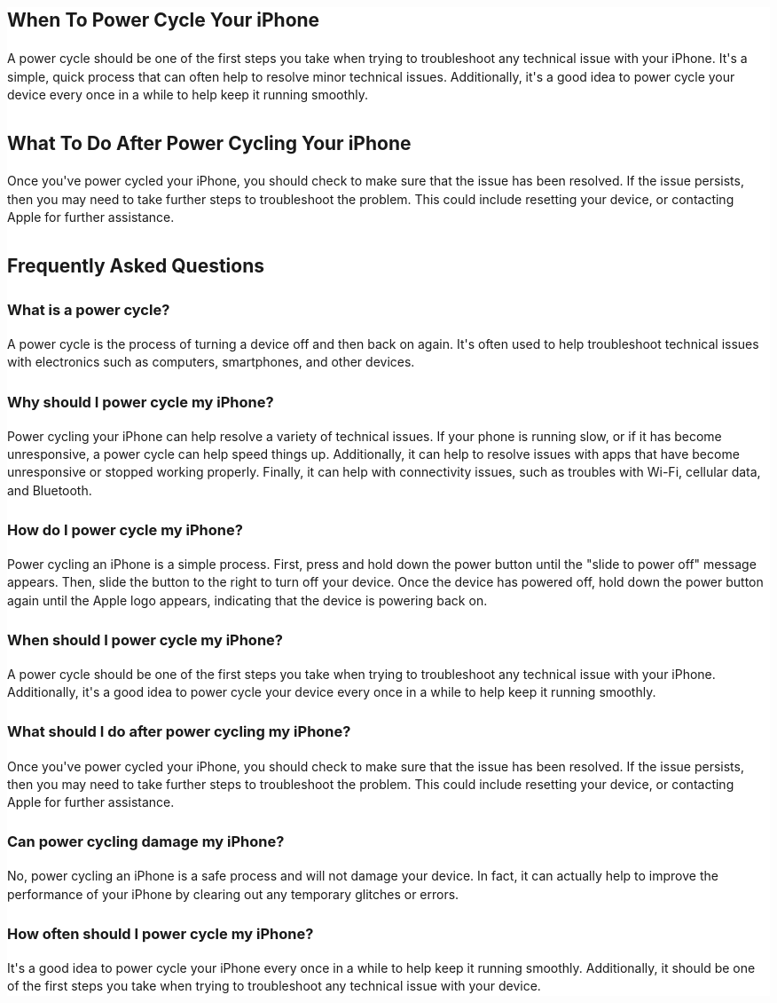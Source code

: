 <h2>When To Power Cycle Your iPhone</h2>

<p>A power cycle should be one of the first steps you take when trying to troubleshoot any technical issue with your iPhone. It's a simple, quick process that can often help to resolve minor technical issues. Additionally, it's a good idea to power cycle your device every once in a while to help keep it running smoothly.</p>

<h2>What To Do After Power Cycling Your iPhone</h2>

<p>Once you've power cycled your iPhone, you should check to make sure that the issue has been resolved. If the issue persists, then you may need to take further steps to troubleshoot the problem. This could include resetting your device, or contacting Apple for further assistance.</p>

<h2>Frequently Asked Questions</h2>

<h3>What is a power cycle?</h3>

<p>A power cycle is the process of turning a device off and then back on again. It's often used to help troubleshoot technical issues with electronics such as computers, smartphones, and other devices.</p>

<h3>Why should I power cycle my iPhone?</h3>

<p>Power cycling your iPhone can help resolve a variety of technical issues. If your phone is running slow, or if it has become unresponsive, a power cycle can help speed things up. Additionally, it can help to resolve issues with apps that have become unresponsive or stopped working properly. Finally, it can help with connectivity issues, such as troubles with Wi-Fi, cellular data, and Bluetooth.</p>

<h3>How do I power cycle my iPhone?</h3>

<p>Power cycling an iPhone is a simple process. First, press and hold down the power button until the "slide to power off" message appears. Then, slide the button to the right to turn off your device. Once the device has powered off, hold down the power button again until the Apple logo appears, indicating that the device is powering back on.</p>

<h3>When should I power cycle my iPhone?</h3>

<p>A power cycle should be one of the first steps you take when trying to troubleshoot any technical issue with your iPhone. Additionally, it's a good idea to power cycle your device every once in a while to help keep it running smoothly.</p>

<h3>What should I do after power cycling my iPhone?</h3>

<p>Once you've power cycled your iPhone, you should check to make sure that the issue has been resolved. If the issue persists, then you may need to take further steps to troubleshoot the problem. This could include resetting your device, or contacting Apple for further assistance.</p>

<h3>Can power cycling damage my iPhone?</h3>

<p>No, power cycling an iPhone is a safe process and will not damage your device. In fact, it can actually help to improve the performance of your iPhone by clearing out any temporary glitches or errors.</p>

<h3>How often should I power cycle my iPhone?</h3>

<p>It's a good idea to power cycle your iPhone every once in a while to help keep it running smoothly. Additionally, it should be one of the first steps you take when trying to troubleshoot any technical issue with your device.</p>
